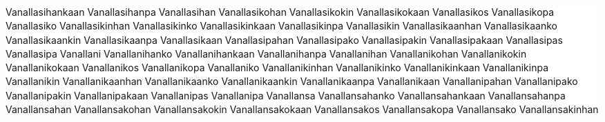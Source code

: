 Vanallasihankaan
Vanallasihanpa
Vanallasihan
Vanallasikohan
Vanallasikokin
Vanallasikokaan
Vanallasikos
Vanallasikopa
Vanallasiko
Vanallasikinhan
Vanallasikinko
Vanallasikinkaan
Vanallasikinpa
Vanallasikin
Vanallasikaanhan
Vanallasikaanko
Vanallasikaankin
Vanallasikaanpa
Vanallasikaan
Vanallasipahan
Vanallasipako
Vanallasipakin
Vanallasipakaan
Vanallasipas
Vanallasipa
Vanallani
Vanallanihanko
Vanallanihankaan
Vanallanihanpa
Vanallanihan
Vanallanikohan
Vanallanikokin
Vanallanikokaan
Vanallanikos
Vanallanikopa
Vanallaniko
Vanallanikinhan
Vanallanikinko
Vanallanikinkaan
Vanallanikinpa
Vanallanikin
Vanallanikaanhan
Vanallanikaanko
Vanallanikaankin
Vanallanikaanpa
Vanallanikaan
Vanallanipahan
Vanallanipako
Vanallanipakin
Vanallanipakaan
Vanallanipas
Vanallanipa
Vanallansa
Vanallansahanko
Vanallansahankaan
Vanallansahanpa
Vanallansahan
Vanallansakohan
Vanallansakokin
Vanallansakokaan
Vanallansakos
Vanallansakopa
Vanallansako
Vanallansakinhan